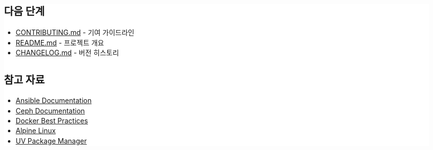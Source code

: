 ## 다음 단계

- [CONTRIBUTING.md](../CONTRIBUTING.md) - 기여 가이드라인
- [README.md](../README.md) - 프로젝트 개요
- [CHANGELOG.md](../CHANGELOG.md) - 버전 히스토리

## 참고 자료

- [Ansible Documentation](https://docs.ansible.com/)
- [Ceph Documentation](https://docs.ceph.com/)
- [Docker Best Practices](https://docs.docker.com/develop/dev-best-practices/)
- [Alpine Linux](https://alpinelinux.org/)
- [UV Package Manager](https://github.com/astral-sh/uv)